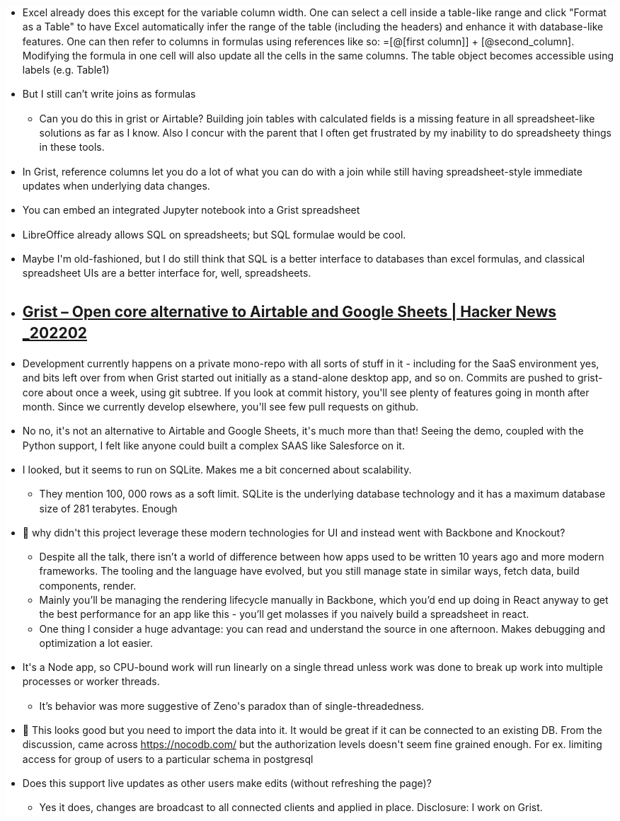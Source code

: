 - Excel already does this except for the variable column width. One can select a cell inside a table-like range and click "Format as a Table" to have Excel automatically infer the range of the table (including the headers) and enhance it with database-like features. One can then refer to columns in formulas using references like so: =[@[first column]] + [@second_column]. Modifying the formula in one cell will also update all the cells in the same columns. The table object becomes accessible using labels (e.g. Table1)
- But I still can’t write joins as formulas
  - Can you do this in grist or Airtable? Building join tables with calculated fields is a missing feature in all spreadsheet-like solutions as far as I know. Also I concur with the parent that I often get frustrated by my inability to do spreadsheety things in these tools.
- In Grist, reference columns let you do a lot of what you can do with a join while still having spreadsheet-style immediate updates when underlying data changes.

- You can embed an integrated Jupyter notebook into a Grist spreadsheet
- LibreOffice already allows SQL on spreadsheets; but SQL formulae would be cool.

- Maybe I'm old-fashioned, but I do still think that SQL is a better interface to databases than excel formulas, and classical spreadsheet UIs are a better interface for, well, spreadsheets.

- ## [Grist – Open core alternative to Airtable and Google Sheets | Hacker News _202202](https://news.ycombinator.com/item?id=30392227)
- Development currently happens on a private mono-repo with all sorts of stuff in it - including for the SaaS environment yes, and bits left over from when Grist started out initially as a stand-alone desktop app, and so on. Commits are pushed to grist-core about once a week, using git subtree. If you look at commit history, you'll see plenty of features going in month after month. Since we currently develop elsewhere, you'll see few pull requests on github.

- No no, it's not an alternative to Airtable and Google Sheets, it's much more than that! Seeing the demo, coupled with the Python support, I felt like anyone could built a complex SAAS like Salesforce on it.
- I looked, but it seems to run on SQLite. Makes me a bit concerned about scalability.
  - They mention 100, 000 rows as a soft limit. SQLite is the underlying database technology and it has a maximum database size of 281 terabytes. Enough

- 🤔 why didn't this project leverage these modern technologies for UI and instead went with Backbone and Knockout?
  - Despite all the talk, there isn’t a world of difference between how apps used to be written 10 years ago and more modern frameworks. The tooling and the language have evolved, but you still manage state in similar ways, fetch data, build components, render.
  - Mainly you’ll be managing the rendering lifecycle manually in Backbone, which you’d end up doing in React anyway to get the best performance for an app like this - you’ll get molasses if you naively build a spreadsheet in react.
  - One thing I consider a huge advantage: you can read and understand the source in one afternoon. Makes debugging and optimization a lot easier.

- It's a Node app, so CPU-bound work will run linearly on a single thread unless work was done to break up work into multiple processes or worker threads.
  - It’s behavior was more suggestive of Zeno's paradox than of single-threadedness.

- 🐛 This looks good but you need to import the data into it. It would be great if it can be connected to an existing DB. From the discussion, came across https://nocodb.com/ but the authorization levels doesn't seem fine grained enough. For ex. limiting access for group of users to a particular schema in postgresql

- Does this support live updates as other users make edits (without refreshing the page)?
  - Yes it does, changes are broadcast to all connected clients and applied in place. Disclosure: I work on Grist.
